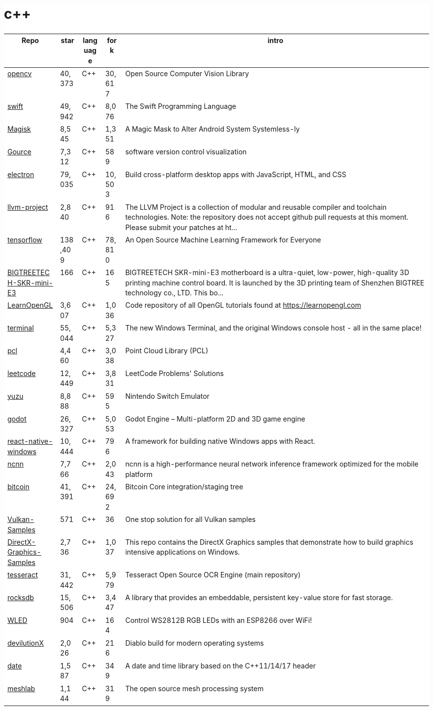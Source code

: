 
# c++

Repo|star|language|fork|intro
-|-|-|-|-
[opencv](https://github.com/opencv/opencv)|40,373|C++|30,617|Open Source Computer Vision Library
[swift](https://github.com/apple/swift)|49,942|C++|8,076|The Swift Programming Language
[Magisk](https://github.com/topjohnwu/Magisk)|8,545|C++|1,351|A Magic Mask to Alter Android System Systemless-ly
[Gource](https://github.com/acaudwell/Gource)|7,312|C++|589|software version control visualization
[electron](https://github.com/electron/electron)|79,035|C++|10,503|Build cross-platform desktop apps with JavaScript, HTML, and CSS
[llvm-project](https://github.com/llvm/llvm-project)|2,840|C++|916|The LLVM Project is a collection of modular and reusable compiler and toolchain technologies. Note: the repository does not accept github pull requests at this moment. Please submit your patches at ht...
[tensorflow](https://github.com/tensorflow/tensorflow)|138,409|C++|78,810|An Open Source Machine Learning Framework for Everyone
[BIGTREETECH-SKR-mini-E3](https://github.com/bigtreetech/BIGTREETECH-SKR-mini-E3)|166|C++|165|BIGTREETECH SKR-mini-E3 motherboard is a ultra-quiet, low-power, high-quality 3D printing machine control board. It is launched by the 3D printing team of Shenzhen BIGTREE technology co., LTD. This bo...
[LearnOpenGL](https://github.com/JoeyDeVries/LearnOpenGL)|3,607|C++|1,036|Code repository of all OpenGL tutorials found at https://learnopengl.com
[terminal](https://github.com/microsoft/terminal)|55,044|C++|5,327|The new Windows Terminal, and the original Windows console host - all in the same place!
[pcl](https://github.com/PointCloudLibrary/pcl)|4,460|C++|3,038|Point Cloud Library (PCL)
[leetcode](https://github.com/haoel/leetcode)|12,449|C++|3,831|LeetCode Problems' Solutions
[yuzu](https://github.com/yuzu-emu/yuzu)|8,888|C++|595|Nintendo Switch Emulator
[godot](https://github.com/godotengine/godot)|26,327|C++|5,053|Godot Engine – Multi-platform 2D and 3D game engine
[react-native-windows](https://github.com/microsoft/react-native-windows)|10,444|C++|796|A framework for building native Windows apps with React.
[ncnn](https://github.com/Tencent/ncnn)|7,766|C++|2,043|ncnn is a high-performance neural network inference framework optimized for the mobile platform
[bitcoin](https://github.com/bitcoin/bitcoin)|41,391|C++|24,692|Bitcoin Core integration/staging tree
[Vulkan-Samples](https://github.com/KhronosGroup/Vulkan-Samples)|571|C++|36|One stop solution for all Vulkan samples
[DirectX-Graphics-Samples](https://github.com/microsoft/DirectX-Graphics-Samples)|2,736|C++|1,037|This repo contains the DirectX Graphics samples that demonstrate how to build graphics intensive applications on Windows.
[tesseract](https://github.com/tesseract-ocr/tesseract)|31,442|C++|5,979|Tesseract Open Source OCR Engine (main repository)
[rocksdb](https://github.com/facebook/rocksdb)|15,506|C++|3,447|A library that provides an embeddable, persistent key-value store for fast storage.
[WLED](https://github.com/Aircoookie/WLED)|904|C++|164|Control WS2812B RGB LEDs with an ESP8266 over WiFi!
[devilutionX](https://github.com/diasurgical/devilutionX)|2,026|C++|216|Diablo build for modern operating systems
[date](https://github.com/HowardHinnant/date)|1,587|C++|349|A date and time library based on the C++11/14/17 <chrono> header
[meshlab](https://github.com/cnr-isti-vclab/meshlab)|1,144|C++|319|The open source mesh processing system
